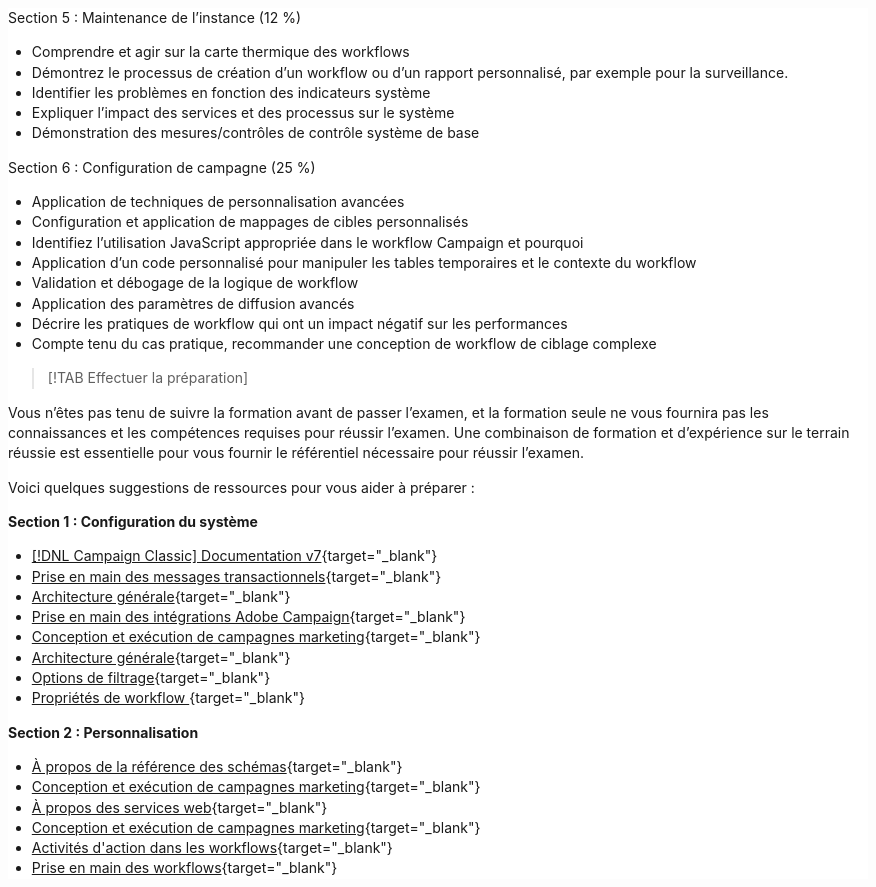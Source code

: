Section 5 : Maintenance de l’instance (12 %)

* Comprendre et agir sur la carte thermique des workflows
* Démontrez le processus de création d’un workflow ou d’un rapport personnalisé, par exemple pour la surveillance.
* Identifier les problèmes en fonction des indicateurs système
* Expliquer l’impact des services et des processus sur le système
* Démonstration des mesures/contrôles de contrôle système de base

Section 6 : Configuration de campagne (25 %)

* Application de techniques de personnalisation avancées
* Configuration et application de mappages de cibles personnalisés
* Identifiez l’utilisation JavaScript appropriée dans le workflow Campaign et pourquoi
* Application d’un code personnalisé pour manipuler les tables temporaires et le contexte du workflow
* Validation et débogage de la logique de workflow
* Application des paramètres de diffusion avancés
* Décrire les pratiques de workflow qui ont un impact négatif sur les performances
* Compte tenu du cas pratique, recommander une conception de workflow de ciblage complexe

>[!TAB Effectuer la préparation]

Vous n’êtes pas tenu de suivre la formation avant de passer l’examen, et la formation seule ne vous fournira pas les connaissances et les compétences requises pour réussir l’examen. Une combinaison de formation et d’expérience sur le terrain réussie est essentielle pour vous fournir le référentiel nécessaire pour réussir l’examen.

Voici quelques suggestions de ressources pour vous aider à préparer :

**Section 1 : Configuration du système**

* [[!DNL Campaign Classic] Documentation v7](https://experienceleague.adobe.com/docs/campaign-classic/using/campaign-classic-home.html?lang=fr){target="_blank"}
* [Prise en main des messages transactionnels](https://experienceleague.adobe.com/docs/campaign-classic/using/transactional-messaging/about-transactional-messaging.html?lang=fr){target="_blank"}
* [Architecture générale](https://experienceleague.adobe.com/docs/campaign-classic/using/installing-campaign-classic/architecture-and-hosting-models/general-architecture.html){target="_blank"}
* [Prise en main des intégrations Adobe Campaign](https://experienceleague.adobe.com/docs/campaign-classic/using/integrating-with-adobe-experience-cloud/about-campaign-integrations.html){target="_blank"}
* [Conception et exécution de campagnes marketing](https://experienceleague.adobe.com/docs/campaign-classic/using/orchestrating-campaigns/about-marketing-campaigns/designing-marketing-campaigns.html){target="_blank"}
* [Architecture générale](https://experienceleague.adobe.com/docs/campaign-classic/using/installing-campaign-classic/architecture-and-hosting-models/general-architecture.html){target="_blank"}
* [Options de filtrage](https://experienceleague.adobe.com/docs/campaign-classic/using/getting-started/filtering-data/filtering-options.html){target="_blank"}
* [Propriétés de workflow ](https://experienceleague.adobe.com/docs/campaign-classic/using/automating-with-workflows/advanced-management/workflow-properties.html){target="_blank"}

**Section 2 : Personnalisation**

* [À propos de la référence des schémas](https://experienceleague.adobe.com/docs/campaign-classic/using/configuring-campaign-classic/schema-reference/about-schema-reference.html){target="_blank"}
* [Conception et exécution de campagnes marketing](https://experienceleague.adobe.com/docs/campaign-classic/using/orchestrating-campaigns/about-marketing-campaigns/designing-marketing-campaigns.html){target="_blank"}
* [À propos des services web](https://experienceleague.adobe.com/docs/campaign-classic/using/configuring-campaign-classic/api/about-web-services.html){target="_blank"}
* [Conception et exécution de campagnes marketing](https://experienceleague.adobe.com/docs/campaign-classic/using/orchestrating-campaigns/about-marketing-campaigns/designing-marketing-campaigns.html){target="_blank"}
* [Activités d&#39;action dans les workflows](https://experienceleague.adobe.com/docs/campaign-classic/using/automating-with-workflows/action-activities/about-action-activities.html?lang=fr){target="_blank"}
* [Prise en main des workflows](https://experienceleague.adobe.com/docs/campaign/automation/workflows/introduction/about-workflows.html?lang=fr){target="_blank"}
